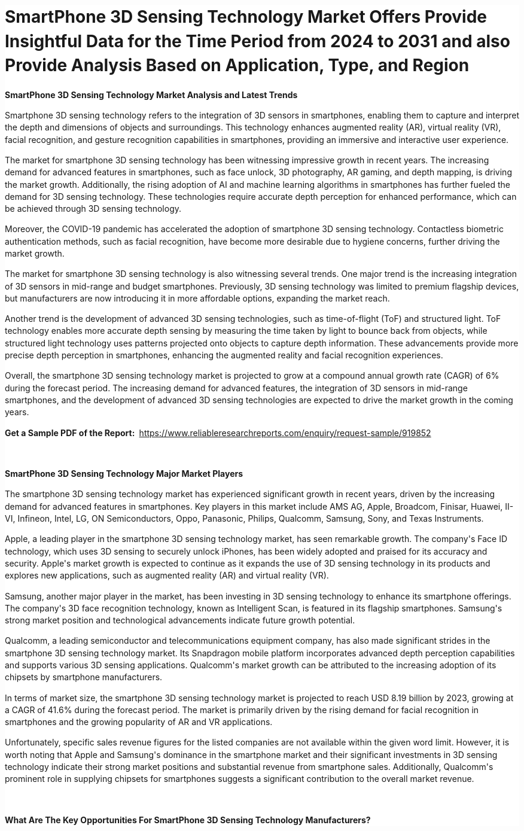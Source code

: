 <p><h1>SmartPhone 3D Sensing Technology Market Offers Provide Insightful Data for the Time Period from 2024 to 2031 and also Provide Analysis Based on Application, Type, and Region</h1></p><p><strong>SmartPhone 3D Sensing Technology Market Analysis and Latest Trends</strong></p>
<p><p>Smartphone 3D sensing technology refers to the integration of 3D sensors in smartphones, enabling them to capture and interpret the depth and dimensions of objects and surroundings. This technology enhances augmented reality (AR), virtual reality (VR), facial recognition, and gesture recognition capabilities in smartphones, providing an immersive and interactive user experience.</p><p>The market for smartphone 3D sensing technology has been witnessing impressive growth in recent years. The increasing demand for advanced features in smartphones, such as face unlock, 3D photography, AR gaming, and depth mapping, is driving the market growth. Additionally, the rising adoption of AI and machine learning algorithms in smartphones has further fueled the demand for 3D sensing technology. These technologies require accurate depth perception for enhanced performance, which can be achieved through 3D sensing technology.</p><p>Moreover, the COVID-19 pandemic has accelerated the adoption of smartphone 3D sensing technology. Contactless biometric authentication methods, such as facial recognition, have become more desirable due to hygiene concerns, further driving the market growth.</p><p>The market for smartphone 3D sensing technology is also witnessing several trends. One major trend is the increasing integration of 3D sensors in mid-range and budget smartphones. Previously, 3D sensing technology was limited to premium flagship devices, but manufacturers are now introducing it in more affordable options, expanding the market reach.</p><p>Another trend is the development of advanced 3D sensing technologies, such as time-of-flight (ToF) and structured light. ToF technology enables more accurate depth sensing by measuring the time taken by light to bounce back from objects, while structured light technology uses patterns projected onto objects to capture depth information. These advancements provide more precise depth perception in smartphones, enhancing the augmented reality and facial recognition experiences.</p><p>Overall, the smartphone 3D sensing technology market is projected to grow at a compound annual growth rate (CAGR) of 6% during the forecast period. The increasing demand for advanced features, the integration of 3D sensors in mid-range smartphones, and the development of advanced 3D sensing technologies are expected to drive the market growth in the coming years.</p></p>
<p><strong>Get a Sample PDF of the Report:&nbsp;</strong> <a href="https://www.reliableresearchreports.com/enquiry/request-sample/919852">https://www.reliableresearchreports.com/enquiry/request-sample/919852</a></p>
<p>&nbsp;</p>
<p><strong>SmartPhone 3D Sensing Technology Major Market Players</strong></p>
<p><p>The smartphone 3D sensing technology market has experienced significant growth in recent years, driven by the increasing demand for advanced features in smartphones. Key players in this market include AMS AG, Apple, Broadcom, Finisar, Huawei, II-VI, Infineon, Intel, LG, ON Semiconductors, Oppo, Panasonic, Philips, Qualcomm, Samsung, Sony, and Texas Instruments.</p><p>Apple, a leading player in the smartphone 3D sensing technology market, has seen remarkable growth. The company's Face ID technology, which uses 3D sensing to securely unlock iPhones, has been widely adopted and praised for its accuracy and security. Apple's market growth is expected to continue as it expands the use of 3D sensing technology in its products and explores new applications, such as augmented reality (AR) and virtual reality (VR).</p><p>Samsung, another major player in the market, has been investing in 3D sensing technology to enhance its smartphone offerings. The company's 3D face recognition technology, known as Intelligent Scan, is featured in its flagship smartphones. Samsung's strong market position and technological advancements indicate future growth potential.</p><p>Qualcomm, a leading semiconductor and telecommunications equipment company, has also made significant strides in the smartphone 3D sensing technology market. Its Snapdragon mobile platform incorporates advanced depth perception capabilities and supports various 3D sensing applications. Qualcomm's market growth can be attributed to the increasing adoption of its chipsets by smartphone manufacturers.</p><p>In terms of market size, the smartphone 3D sensing technology market is projected to reach USD 8.19 billion by 2023, growing at a CAGR of 41.6% during the forecast period. The market is primarily driven by the rising demand for facial recognition in smartphones and the growing popularity of AR and VR applications.</p><p>Unfortunately, specific sales revenue figures for the listed companies are not available within the given word limit. However, it is worth noting that Apple and Samsung's dominance in the smartphone market and their significant investments in 3D sensing technology indicate their strong market positions and substantial revenue from smartphone sales. Additionally, Qualcomm's prominent role in supplying chipsets for smartphones suggests a significant contribution to the overall market revenue.</p></p>
<p>&nbsp;</p>
<p><strong>What Are The Key Opportunities For SmartPhone 3D Sensing Technology Manufacturers?</strong></p>
